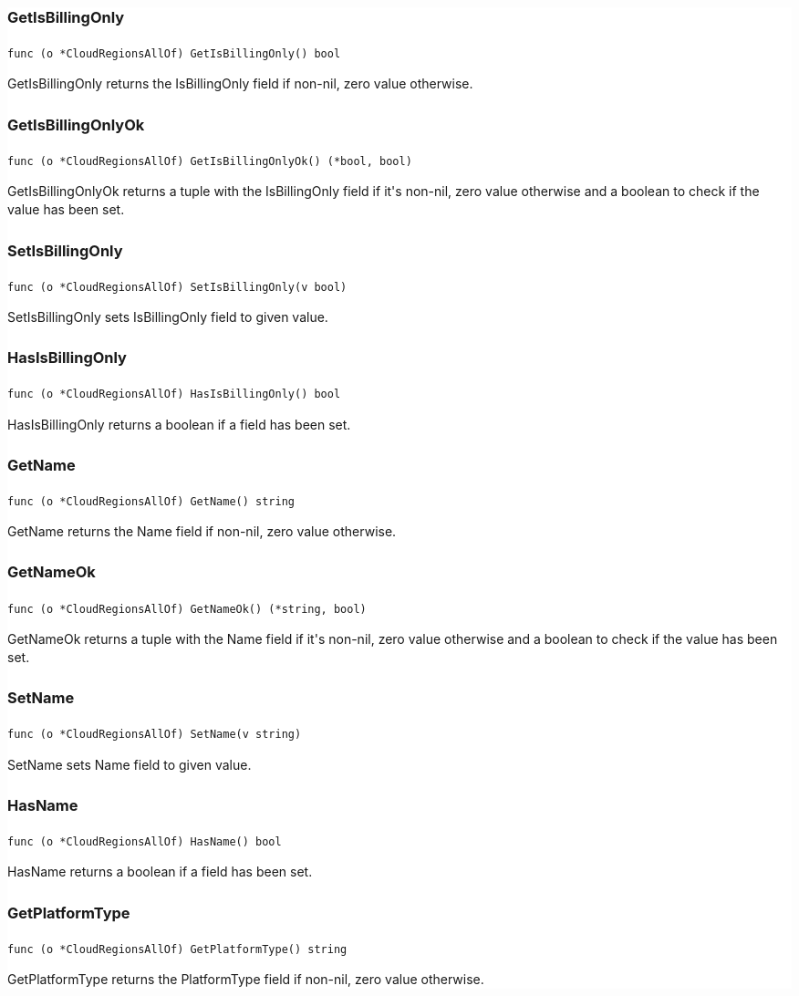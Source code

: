### GetIsBillingOnly

`func (o *CloudRegionsAllOf) GetIsBillingOnly() bool`

GetIsBillingOnly returns the IsBillingOnly field if non-nil, zero value otherwise.

### GetIsBillingOnlyOk

`func (o *CloudRegionsAllOf) GetIsBillingOnlyOk() (*bool, bool)`

GetIsBillingOnlyOk returns a tuple with the IsBillingOnly field if it's non-nil, zero value otherwise
and a boolean to check if the value has been set.

### SetIsBillingOnly

`func (o *CloudRegionsAllOf) SetIsBillingOnly(v bool)`

SetIsBillingOnly sets IsBillingOnly field to given value.

### HasIsBillingOnly

`func (o *CloudRegionsAllOf) HasIsBillingOnly() bool`

HasIsBillingOnly returns a boolean if a field has been set.

### GetName

`func (o *CloudRegionsAllOf) GetName() string`

GetName returns the Name field if non-nil, zero value otherwise.

### GetNameOk

`func (o *CloudRegionsAllOf) GetNameOk() (*string, bool)`

GetNameOk returns a tuple with the Name field if it's non-nil, zero value otherwise
and a boolean to check if the value has been set.

### SetName

`func (o *CloudRegionsAllOf) SetName(v string)`

SetName sets Name field to given value.

### HasName

`func (o *CloudRegionsAllOf) HasName() bool`

HasName returns a boolean if a field has been set.

### GetPlatformType

`func (o *CloudRegionsAllOf) GetPlatformType() string`

GetPlatformType returns the PlatformType field if non-nil, zero value otherwise.
